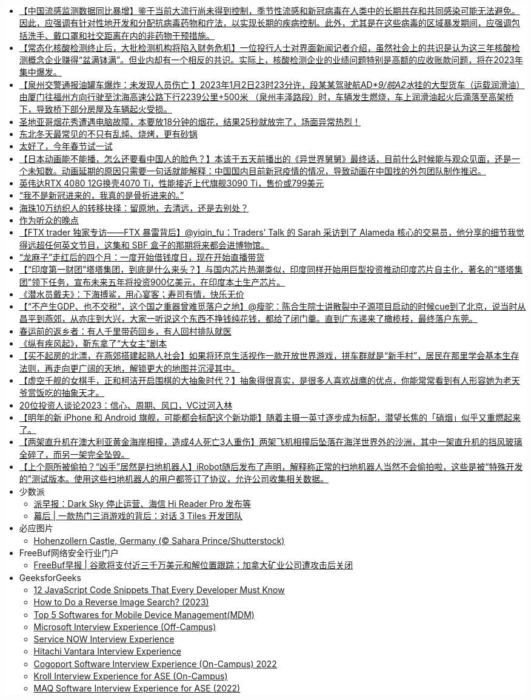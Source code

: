   - [【中国流感监测数据同比暴增】鉴于当前大流行尚未得到控制，季节性流感和新冠病毒在人类中的长期共存和共同感染可能无法避免。因此，应强调有针对性地开发和分配抗病毒药物和疗法，以实现长期的疾病控制。此外，尤其是在这些病毒的区域暴发期间，应强调包括洗手、戴口罩和社交距离在内的非药物干预措施。](https://dig.chouti.com/link/37386651)
  - [【常态化核酸检测终止后，大批检测机构将陷入财务危机】一位投行人士对界面新闻记者介绍，虽然社会上的共识是认为这三年核酸检测概念企业赚得“盆满钵满”。但业内却有一个相反的共识。实际上，核酸检测企业的业绩问题特别是高额的应收账款问题，将在2023年集中爆发。](https://dig.chouti.com/link/37381521)
  - [【泉州交警通报油罐车爆炸：未发现人员伤亡 】2023年1月2日23时23分许，段某某驾驶航AD***9/皖A2*水*挂的大型货车（运载润滑油）由厦门往福州方向行驶至沈海高速公路下行2239公里+500米 （泉州丰泽路段）时，车辆发生燃烧，车上润滑油起火后滴落至高架桥下，导致桥下部分房屋及车辆起火受损。](https://dig.chouti.com/link/37386272)
  - [圣地亚哥烟花秀遭遇电脑故障，本要放18分钟的烟花，结果25秒就放完了，场面异常热烈！](https://dig.chouti.com/link/37381085)
  - [东北冬天最常见的不只有乱炖、烧烤，更有砂锅](https://dig.chouti.com/link/37383854)
  - [太好了，今年春节试一试](https://dig.chouti.com/link/37383562)
  - [【日本动画能不能播，怎么还要看中国人的脸色？】本该于五天前播出的《异世界舅舅》最终话，目前什么时候能与观众见面，还是一个未知数。动画延期的原因只需要一句话就能解释：中国国内目前新冠疫情的情况，导致动画在中国找的外包团队制作推迟。](https://dig.chouti.com/link/37385886)
  - [英伟达RTX 4080 12G换壳4070 Ti，性能接近上代旗舰3090 Ti，售价或799美元](https://dig.chouti.com/link/37383958)
  - [“我不是新冠进来的，我真的是骨折进来的。”](https://dig.chouti.com/link/37384042)
  - [海珠10万纺织人的转移抉择：留原地，去清远，还是去别处？](https://dig.chouti.com/link/37384224)
  - [作为听众的晚点](https://dig.chouti.com/link/37384065)
  - [【FTX trader 独家专访——FTX 暴雷背后】@yiqin_fu：Traders’ Talk 的 Sarah 采访到了 Alameda 核心的交易员，他分享的细节我觉得远超任何英文节目，这集和 SBF 盒子的那期将来都会进博物馆。](https://dig.chouti.com/link/37384066)
  - [“龙麻子”走红后的四个月：一度开始借钱度日，现在开始直播带货](https://dig.chouti.com/link/37384293)
  - [【“印度第一财团”塔塔集团，到底是什么来头？】与国内芯片热潮类似，印度同样开始用巨型投资推动印度芯片自主化，著名的“塔塔集团”领下任务，宣布未来五年将投资900亿美元，在印度本土生产芯片。](https://dig.chouti.com/link/37384319)
  - [《潜水员戴夫》：下海搏鲨，用心宴客；寿司有情，快乐无价](https://dig.chouti.com/link/37384232)
  - [【“不产生GDP、也不交税”，这个国之重器曾难觅落户之地】@瘦驼：陈合生院士讲散裂中子源项目启动的时候cue到了北京，说当时从昌平到燕郊，从亦庄到大兴，大家一听说这个东西不挣钱纯花钱，都给了闭门羹。直到广东递来了橄榄枝，最终落户东莞。](https://dig.chouti.com/link/37384321)
  - [春运前的返乡者：有人千里带药回乡，有人回村排队就医](https://dig.chouti.com/link/37384318)
  - [《纵有疾风起》，靳东拿了“大女主”剧本](https://dig.chouti.com/link/37384068)
  - [【买不起房的北漂，在燕郊搭建起熟人社会】如果将环京生活视作一款开放世界游戏，拼车群就是“新手村”，居民在那里学会基本生存法则，再走向更广阔的天地，解锁更大的地图并沉浸其中。](https://dig.chouti.com/link/37384113)
  - [【虚空千舰的女棋手，正和柯洁开启围棋的大抽象时代？】抽象得很真实，是很多人喜欢战鹰的优点，你能常常看到有人形容她为老天爷赏饭吃的抽象天才。](https://dig.chouti.com/link/37383973)
  - [20位投资人谈论2023：信心、周期、风口，VC过河入林](https://dig.chouti.com/link/37380119)
  - [【明年的新 iPhone 和 Android 旗舰，可能都会标配这个新功能】随着主摄一英寸逐步成为标配，潜望长焦的「硝烟」似乎又重燃起来了。](https://dig.chouti.com/link/37382383)
  - [【两架直升机在澳大利亚黄金海岸相撞，造成4人死亡3人重伤】两架飞机相撞后坠落在海洋世界外的沙洲，其中一架直升机的挡风玻璃全碎了，而另一架完全坠毁。](https://dig.chouti.com/link/37383626)
  - [【上个厕所被偷拍？“凶手”居然是扫地机器人】iRobot随后发布了声明，解释称正常的扫地机器人当然不会偷拍啦，这些是被“特殊开发的”测试版本。使用这些扫地机器人的用户都签订了协议，允许公司收集相关数据。](https://dig.chouti.com/link/37381967)
- 少数派
  - [派早报：Dark Sky 停止运营、海信 Hi Reader Pro 发布等](https://sspai.com/post/77585)
  - [幕后 | 一款热门三消游戏的背后：对话 3 Tiles 开发团队](https://sspai.com/post/77575)
- 必应图片
  - [Hohenzollern Castle, Germany (© Sahara Prince/Shutterstock)](/th?id=OHR.HohenzollernBurg_EN-US3949412118_1920x1080.jpg&rf=LaDigue_1920x1080.jpg&pid=hp)
- FreeBuf网络安全行业门户
  - [FreeBuf早报 | 谷歌将支付近三千万美元和解位置跟踪；加拿大矿业公司遭攻击后关闭](https://www.freebuf.com/news/354087.html)
- GeeksforGeeks
  - [12 JavaScript Code Snippets That Every Developer Must Know](https://www.geeksforgeeks.org/javascript-code-snippets-that-every-developer-must-know/)
  - [How to Do a Reverse Image Search? (2023)](https://www.geeksforgeeks.org/how-to-do-reverse-image-search/)
  - [Top 5 Softwares for Mobile Device Management(MDM)](https://www.geeksforgeeks.org/top-5-softwares-for-mobile-device-managementmdm/)
  - [Microsoft Interview Experience (Off-Campus)](https://www.geeksforgeeks.org/microsoft-interview-experience-off-campus-2/)
  - [Service NOW Interview Experience](https://www.geeksforgeeks.org/service-now-interview-experience-3/)
  - [Hitachi Vantara Interview Experience](https://www.geeksforgeeks.org/hitachi-vantara-interview-experience/)
  - [Cogoport Software Interview Experience (On-Campus) 2022](https://www.geeksforgeeks.org/cogoport-software-interview-experience-on-campus-2022/)
  - [Kroll Interview Experience for ASE (On-Campus)](https://www.geeksforgeeks.org/kroll-interview-experience-for-ase-on-campus/)
  - [MAQ Software Interview Experience for ASE (2022)](https://www.geeksforgeeks.org/maq-software-interview-experience-for-ase-2022/)